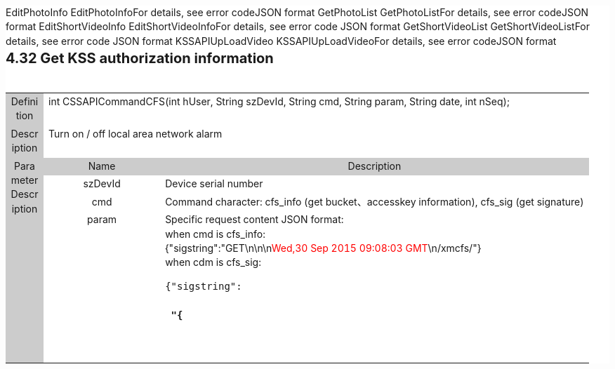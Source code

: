 <tr style="background-color:#ccc;"><td style="text-align:center;width:16%;">EditPhotoInfo
</td><td></td><td></td><td></td><td></td><td></td></tr>
<tr><td style="text-align:center;width:16%;">EditPhotoInfo</td><td>For details,    see error code</td><td></td><td></td><td>JSON format</td><td></td></tr>
<tr style="background-color:#ccc;"><td style="text-align:center;width:16%;">GetPhotoList
</td><td></td><td></td><td></td><td></td><td></td></tr>
<tr><td style="text-align:center;width:16%;">GetPhotoList</td><td>For details,    see error code</td><td></td><td></td><td>JSON format</td><td></td></tr>
<tr style="background-color:#ccc;"><td style="text-align:center;width:16%;">EditShortVideoInfo</td><td></td><td></td><td></td><td></td><td></td></tr>
<tr><td style="text-align:center;width:16%;">EditShortVideoInfo</td><td>For details,    see error code
</td><td></td><td></td><td>JSON format</td><td></td></tr>
<tr style="background-color:#ccc;"><td style="text-align:center;width:16%;">GetShortVideoList</td><td></td><td></td><td></td><td></td><td></td></tr>
<tr><td style="text-align:center;width:16%;">GetShortVideoList</td><td>For details,    see error code
</td><td></td><td></td><td>JSON format</td><td></td></tr>
<tr style="background-color:#ccc;"><td style="text-align:center;width:16%;">KSSAPIUpLoadVideo</td><td></td><td></td><td></td><td></td><td></td></tr>
<tr><td style="text-align:center;width:16%;">KSSAPIUpLoadVideo</td><td>For details,    see error code</td><td></td><td></td><td>JSON format</td><td></td></tr>
</table>
<br/>

<div name="shouquan" id="shouquan" style="font-size:20px;"><b>4.32 Get KSS authorization information</b></div> 
<br/>

<table >
<tr><td style="background-color:#ccc;text-align:center;width:40px;">Definition</td><td colspan="2">int   CSSAPICommandCFS(int hUser, String szDevId, String cmd, String param, String   date, int nSeq);</td></tr>
<tr><td style="background-color:#ccc;text-align:center">Description</td><td colspan="2">Turn on / off local area network alarm</td></tr>
<tr><td rowspan="5" style="background-color:#ccc;text-align:center">Parameter <br/>Description</td><td style="background-color:#ccc;text-align:center;width:20%;">Name</td><td style="background-color:#ccc;text-align:center">Description</td></tr>
<tr><td style="text-align:center">szDevId
</td><td>Device serial number</td></tr>
<tr><td style="text-align:center">cmd
</td><td>Command character: cfs_info (get bucket、accesskey information),   cfs_sig (get signature)</td></tr>
<tr><td style="text-align:center">param
</td><td>Specific request content JSON format:<br/>
when cmd is cfs_info:  <br/>
{"sigstring":"GET\n\n\n<label style="color:red">Wed,30 Sep 2015 09:08:03 GMT</label>\n/xmcfs/"}<br/>
when cdm is cfs_sig: <br/>
<pre>
{"sigstring":
<b>
 "{     
